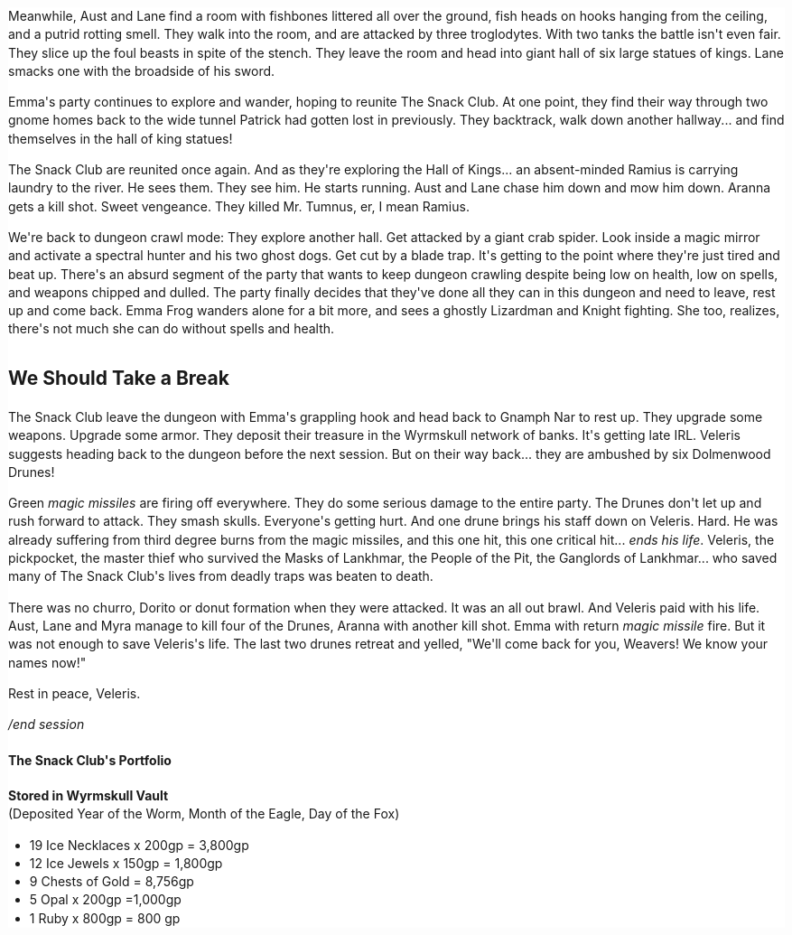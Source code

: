 Meanwhile, Aust and Lane find a room with fishbones littered all over the ground, fish heads on hooks hanging from the ceiling, and a putrid rotting smell. They walk into the room, and are attacked by three troglodytes. With two tanks the battle isn't even fair.  They slice up the foul beasts in spite of the stench. They leave the room and head into giant hall of six large statues of kings. Lane smacks one with the broadside of his sword.

Emma's party continues to explore and wander, hoping to reunite The Snack Club. At one point, they find their way through two gnome homes back to the wide tunnel Patrick had gotten lost in previously. They backtrack, walk down another hallway... and find themselves in the hall of king statues!

The Snack Club are reunited once again. And as they're exploring the Hall of Kings... an absent-minded Ramius is carrying laundry to the river. He sees them. They see him. He starts running. Aust and Lane chase him down and mow him down. Aranna gets a kill shot. Sweet vengeance. They killed Mr. Tumnus, er, I mean Ramius.

We're back to dungeon crawl mode: They explore another hall. Get attacked by a giant crab spider. Look inside a magic mirror and activate a spectral hunter and his two ghost dogs. Get cut by a blade trap. It's getting to the point where they're just tired and beat up. There's an absurd segment of the party that wants to keep dungeon crawling despite being low on health, low on spells, and weapons chipped and dulled. The party finally decides that they've done all they can in this dungeon and need to leave, rest up and come back. Emma Frog wanders alone for a bit more, and sees a ghostly Lizardman and Knight fighting. She too, realizes, there's not much she can do without spells and health.

## We Should Take a Break

The Snack Club leave the dungeon with Emma's grappling hook and head back to Gnamph Nar to rest up. They upgrade some weapons. Upgrade some armor. They deposit their treasure in the Wyrmskull network of banks. It's getting late IRL. Veleris suggests heading back to the dungeon before the next session. But on their way back... they are ambushed by six Dolmenwood Drunes!

Green _magic missiles_ are firing off everywhere. They do some serious damage to the entire party. The Drunes don't let up and rush forward to attack. They smash skulls. Everyone's getting hurt. And one drune brings his staff down on Veleris. Hard. He was already suffering from third degree burns from the magic missiles, and this one hit, this one critical hit... _ends his life_. Veleris, the pickpocket, the master thief who survived the Masks of Lankhmar, the People of the Pit, the Ganglords of Lankhmar... who saved many of The Snack Club's lives from deadly traps was beaten to death.

There was no churro, Dorito or donut formation when they were attacked. It was an all out brawl. And Veleris paid with his life. Aust, Lane and Myra manage to kill four of the Drunes, Aranna with another kill shot. Emma with return _magic missile_ fire. But it was not enough to save Veleris's life. The last two drunes retreat and yelled, "We'll come back for you, Weavers! We know your names now!"

Rest in peace, Veleris.

_/end session_

#### The Snack Club's Portfolio

**Stored in Wyrmskull Vault**
<br/>(Deposited Year of the Worm, Month of the Eagle, Day of the Fox)

* 19 Ice Necklaces x 200gp = 3,800gp
* 12 Ice Jewels x 150gp = 1,800gp
* 9 Chests of Gold = 8,756gp
* 5 Opal x 200gp =1,000gp
* 1 Ruby x 800gp = 800 gp
